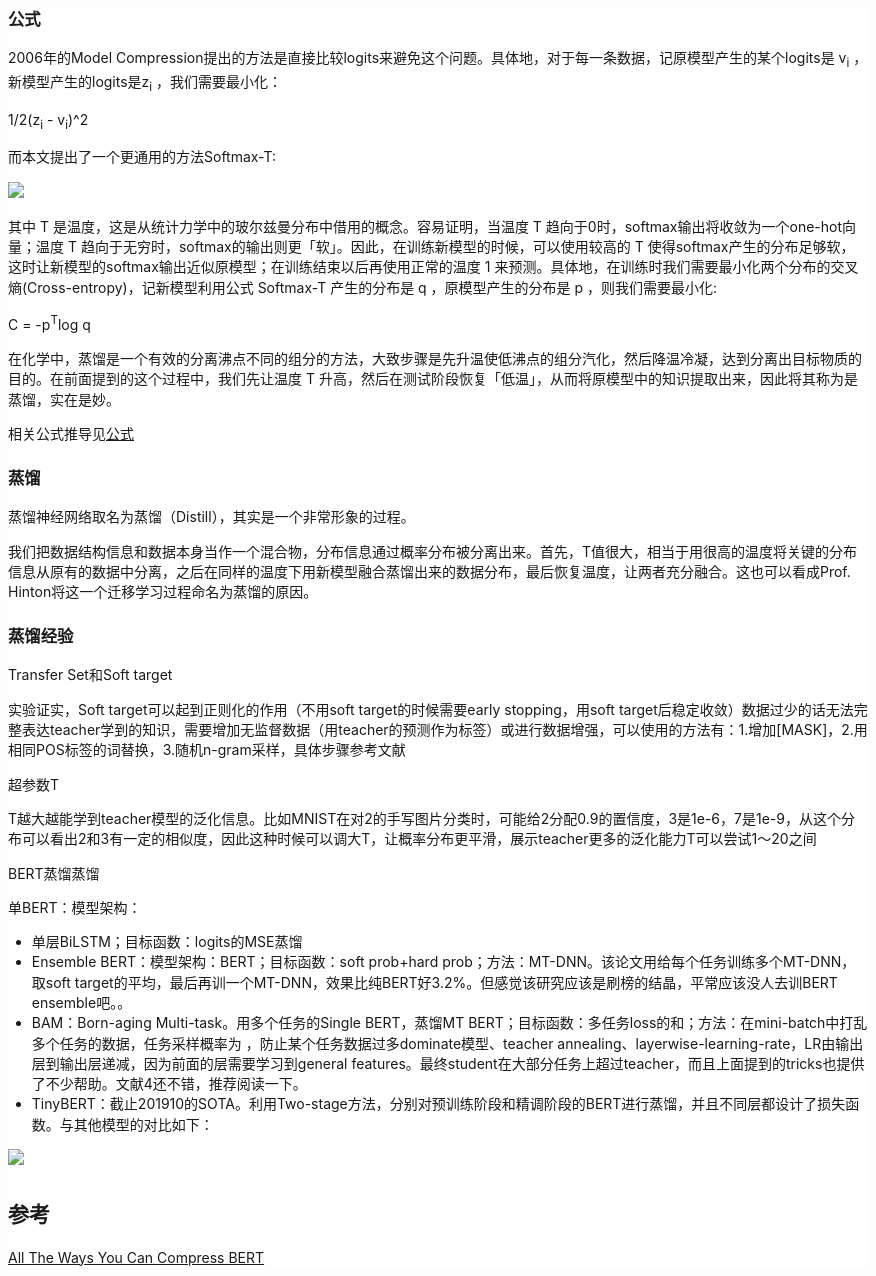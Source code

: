 

### 公式
2006年的Model Compression提出的方法是直接比较logits来避免这个问题。具体地，对于每一条数据，记原模型产生的某个logits是 v<sub>i</sub> ，新模型产生的logits是z<sub>i</sub> ，我们需要最小化：

1/2(z<sub>i</sub> - v<sub>i</sub>)^2

而本文提出了一个更通用的方法Softmax-T:

![](https://raw.githubusercontent.com/rejae/rejae.github.io/master/img/20191123distillation.jpg)

其中 T 是温度，这是从统计力学中的玻尔兹曼分布中借用的概念。容易证明，当温度  T  趋向于0时，softmax输出将收敛为一个one-hot向量；温度 T 趋向于无穷时，softmax的输出则更「软」。因此，在训练新模型的时候，可以使用较高的  T  使得softmax产生的分布足够软，这时让新模型的softmax输出近似原模型；在训练结束以后再使用正常的温度 1 来预测。具体地，在训练时我们需要最小化两个分布的交叉熵(Cross-entropy)，记新模型利用公式 Softmax-T 产生的分布是 q ，原模型产生的分布是 p ，则我们需要最小化:

C = -p<sup>T</sup>log q

在化学中，蒸馏是一个有效的分离沸点不同的组分的方法，大致步骤是先升温使低沸点的组分汽化，然后降温冷凝，达到分离出目标物质的目的。在前面提到的这个过程中，我们先让温度 T 升高，然后在测试阶段恢复「低温」，从而将原模型中的知识提取出来，因此将其称为是蒸馏，实在是妙。

相关公式推导见[公式](https://zhuanlan.zhihu.com/p/90049906)

### 蒸馏
蒸馏神经网络取名为蒸馏（Distill），其实是一个非常形象的过程。

我们把数据结构信息和数据本身当作一个混合物，分布信息通过概率分布被分离出来。首先，T值很大，相当于用很高的温度将关键的分布信息从原有的数据中分离，之后在同样的温度下用新模型融合蒸馏出来的数据分布，最后恢复温度，让两者充分融合。这也可以看成Prof. Hinton将这一个迁移学习过程命名为蒸馏的原因。

### 蒸馏经验

Transfer Set和Soft target

实验证实，Soft target可以起到正则化的作用（不用soft target的时候需要early stopping，用soft target后稳定收敛）数据过少的话无法完整表达teacher学到的知识，需要增加无监督数据（用teacher的预测作为标签）或进行数据增强，可以使用的方法有：1.增加[MASK]，2.用相同POS标签的词替换，3.随机n-gram采样，具体步骤参考文献

超参数T

T越大越能学到teacher模型的泛化信息。比如MNIST在对2的手写图片分类时，可能给2分配0.9的置信度，3是1e-6，7是1e-9，从这个分布可以看出2和3有一定的相似度，因此这种时候可以调大T，让概率分布更平滑，展示teacher更多的泛化能力T可以尝试1～20之间

BERT蒸馏蒸馏

单BERT：模型架构：

- 单层BiLSTM；目标函数：logits的MSE蒸馏
- Ensemble BERT：模型架构：BERT；目标函数：soft prob+hard prob；方法：MT-DNN。该论文用给每个任务训练多个MT-DNN，取soft target的平均，最后再训一个MT-DNN，效果比纯BERT好3.2%。但感觉该研究应该是刷榜的结晶，平常应该没人去训BERT ensemble吧。。
- BAM：Born-aging Multi-task。用多个任务的Single BERT，蒸馏MT BERT；目标函数：多任务loss的和；方法：在mini-batch中打乱多个任务的数据，任务采样概率为  ，防止某个任务数据过多dominate模型、teacher annealing、layerwise-learning-rate，LR由输出层到输出层递减，因为前面的层需要学习到general features。最终student在大部分任务上超过teacher，而且上面提到的tricks也提供了不少帮助。文献4还不错，推荐阅读一下。
- TinyBERT：截止201910的SOTA。利用Two-stage方法，分别对预训练阶段和精调阶段的BERT进行蒸馏，并且不同层都设计了损失函数。与其他模型的对比如下：

![](https://pic4.zhimg.com/v2-06423040ac6234d719d80cab1820adbb_b.jpg)
## 参考
[All The Ways You Can Compress BERT](http://mitchgordon.me/machine/learning/2019/11/18/all-the-ways-to-compress-BERT.html)
